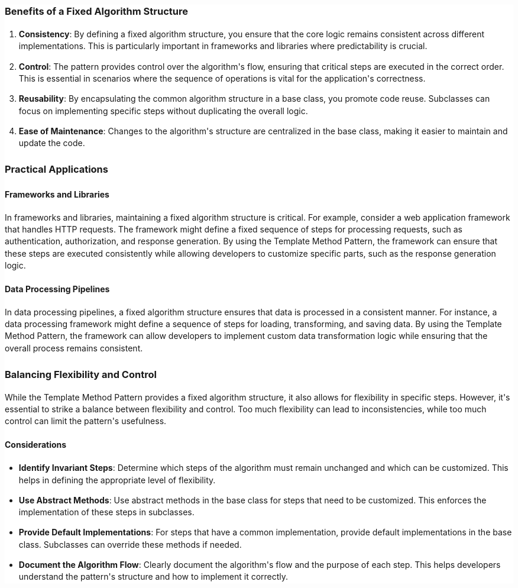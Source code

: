 ### Benefits of a Fixed Algorithm Structure

1. **Consistency**: By defining a fixed algorithm structure, you ensure that the core logic remains consistent across different implementations. This is particularly important in frameworks and libraries where predictability is crucial.

2. **Control**: The pattern provides control over the algorithm's flow, ensuring that critical steps are executed in the correct order. This is essential in scenarios where the sequence of operations is vital for the application's correctness.

3. **Reusability**: By encapsulating the common algorithm structure in a base class, you promote code reuse. Subclasses can focus on implementing specific steps without duplicating the overall logic.

4. **Ease of Maintenance**: Changes to the algorithm's structure are centralized in the base class, making it easier to maintain and update the code.

### Practical Applications

#### Frameworks and Libraries

In frameworks and libraries, maintaining a fixed algorithm structure is critical. For example, consider a web application framework that handles HTTP requests. The framework might define a fixed sequence of steps for processing requests, such as authentication, authorization, and response generation. By using the Template Method Pattern, the framework can ensure that these steps are executed consistently while allowing developers to customize specific parts, such as the response generation logic.

#### Data Processing Pipelines

In data processing pipelines, a fixed algorithm structure ensures that data is processed in a consistent manner. For instance, a data processing framework might define a sequence of steps for loading, transforming, and saving data. By using the Template Method Pattern, the framework can allow developers to implement custom data transformation logic while ensuring that the overall process remains consistent.

### Balancing Flexibility and Control

While the Template Method Pattern provides a fixed algorithm structure, it also allows for flexibility in specific steps. However, it's essential to strike a balance between flexibility and control. Too much flexibility can lead to inconsistencies, while too much control can limit the pattern's usefulness.

#### Considerations

- **Identify Invariant Steps**: Determine which steps of the algorithm must remain unchanged and which can be customized. This helps in defining the appropriate level of flexibility.

- **Use Abstract Methods**: Use abstract methods in the base class for steps that need to be customized. This enforces the implementation of these steps in subclasses.

- **Provide Default Implementations**: For steps that have a common implementation, provide default implementations in the base class. Subclasses can override these methods if needed.

- **Document the Algorithm Flow**: Clearly document the algorithm's flow and the purpose of each step. This helps developers understand the pattern's structure and how to implement it correctly.
